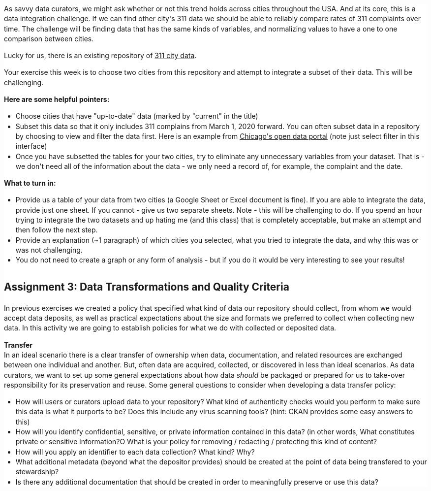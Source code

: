 As savvy data curators, we might ask whether or not this trend holds across cities throughout the USA.  And at its core, this is a data integration challenge. If we can find other city's 311 data we should be able to reliably compare rates of 311 complaints over time. The challenge will be finding data that has the same kinds of variables, and normalizing values to have a one to one comparison between cities.

Lucky for us, there is an existing repository of [311 city data](https://andrew-friedman.github.io/jkan/datasets/).

Your exercise this week is to choose two cities from this repository and attempt to integrate a subset of their data. This will be challenging. 

**Here are some helpful pointers:**

- Choose cities that have "up-to-date" data (marked by "current" in the title)
- Subset this data so that it only includes 311 complains from March 1, 2020 forward. You can often subset data in a repository by choosing to view and filter the data first. Here is an example from [Chicago's open data portal](https://data.cityofchicago.org/Service-Requests/311-Service-Requests/v6vf-nfxy/data) (note just select filter in this interface)
- Once you have subsetted the tables for your two cities, try to eliminate any unnecessary variables from your dataset. That is - we don't need all of the information about the data - we only need a record of, for example, the complaint and the date.

**What to turn in:**

- Provide us a table of your data from two cities (a Google Sheet or Excel document is fine). If you are able to integrate the data, provide just one sheet. If you cannot - give us two separate sheets. Note - this will be challenging to do. If you spend an hour trying to integrate the two datasets and up hating me (and this class) that is completely acceptable, but make an attempt and then follow the next step. 
- Provide an explanation (~1 paragraph) of which cities you selected, what you tried to integrate the data, and why this was or was not challenging.
- You do not need to create a graph or any form of analysis - but if you do it would be very interesting to see your results!

## Assignment 3: Data Transformations and Quality Criteria

In previous exercises we created a policy that specified what kind of data our repository should collect, from whom we would accept data deposits, as well as practical expectations about the size and formats we preferred to collect when collecting new data. In this activity we are going to establish policies for what we do with collected or deposited data.

**Transfer**        
In an ideal scenario there is a clear transfer of ownership when data, documentation, and related resources are exchanged between one individual and another. But, often data are acquired, collected, or discovered in less than ideal scenarios. As data curators, we want to set up some general expectations about how data *should* be packaged or prepared for us to take-over responsibility for its preservation and reuse. Some general questions to consider when developing a data transfer policy:    

- How will users or curators upload data to your repository? What kind of authenticity checks would you perform to make sure this data is what it purports to be? Does this include any virus scanning tools? (hint: CKAN provides some easy answers to this)
- How will you identify confidential, sensitive, or private information contained in this data? (in other words, What constitutes private or sensitive information?O What is your policy for removing / redacting / protecting this kind of content?
- How will you apply an identifier to each data collection? What kind? Why?
- What additional metadata (beyond what the depositor provides) should be created at the point of data being transfered to your stewardship?
- Is there any additional documentation that should be created in order to meaningfully preserve or use this data?
